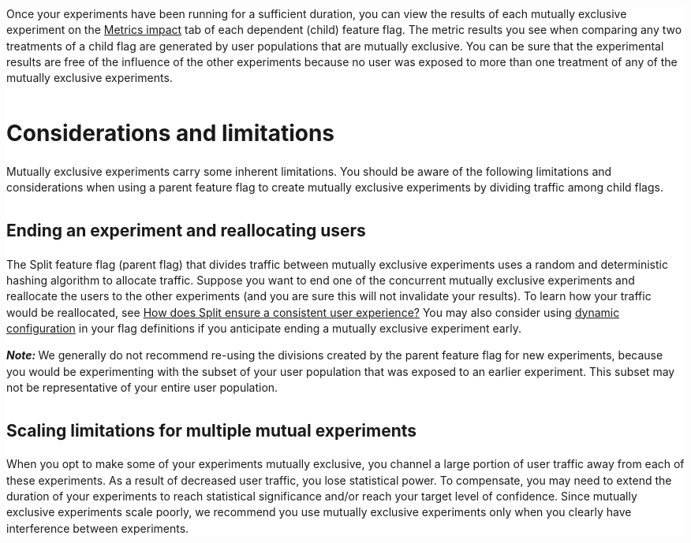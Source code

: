   Once your experiments have been running for a sufficient duration, you can view the results of each mutually exclusive experiment on the <a href="https://help.split.io/hc/en-us/articles/360020844451-Metrics-impact-tab">Metrics impact</a> tab of each dependent (child) feature flag. The metric results you see when comparing any two treatments of a child flag are generated by user populations that are mutually exclusive. You can be sure that the experimental results are free of the influence of the other experiments because no user was exposed to more than one treatment of any of the mutually exclusive experiments.
</p>
<h1 id="h_01HVHQHXJS4971XC9A5H4GQK6M">Considerations and limitations</h1>
<p>
  Mutually exclusive experiments carry some inherent limitations. You should be aware of the following limitations and considerations when using a parent feature flag to create mutually exclusive experiments by dividing traffic among child flags.
</p>
<h2 id="h_01HVHQHXJSZXAD1MY50VA8BAJJ">Ending an experiment and reallocating users</h2>
<p>
  The Split feature flag (parent flag) that divides traffic between mutually exclusive experiments uses a random and deterministic hashing algorithm to allocate traffic. Suppose you want to end one of the concurrent mutually exclusive experiments and reallocate the users to the other experiments (and you are sure this will not invalidate your results). To learn how your traffic would be reallocated, see <a href="https://help.split.io/hc/en-us/articles/360030024391-How-does-Split-ensure-a-consistent-user-experience">How does Split ensure a consistent user experience?</a> You may also consider using <a href="https://help.split.io/hc/en-us/articles/360026943552-Dynamic-configuration">dynamic configuration</a> in your flag definitions if you anticipate ending a mutually exclusive experiment early.
</p>
<p>
  <strong><em>Note: </em></strong>We generally do not recommend re-using the divisions created by the parent feature flag for new experiments, because you would be experimenting with the subset of your user population that was exposed to an earlier experiment. This subset may not be representative of your entire user population.
</p>
<h2 id="h_01HVHQHXJSD6AA361VK5QYKWCC">Scaling limitations for multiple mutual experiments</h2>
<p>
  When you opt to make some of your experiments mutually exclusive, you channel
  a large portion of user traffic away from each of these experiments. As a result
  of decreased user traffic, you lose statistical power. To compensate, you may
  need to extend the duration of your experiments to reach statistical significance
  and/or reach your target level of confidence.
  Since mutually exclusive experiments scale poorly, we recommend you use mutually exclusive experiments only when you clearly have interference between experiments.
</p>